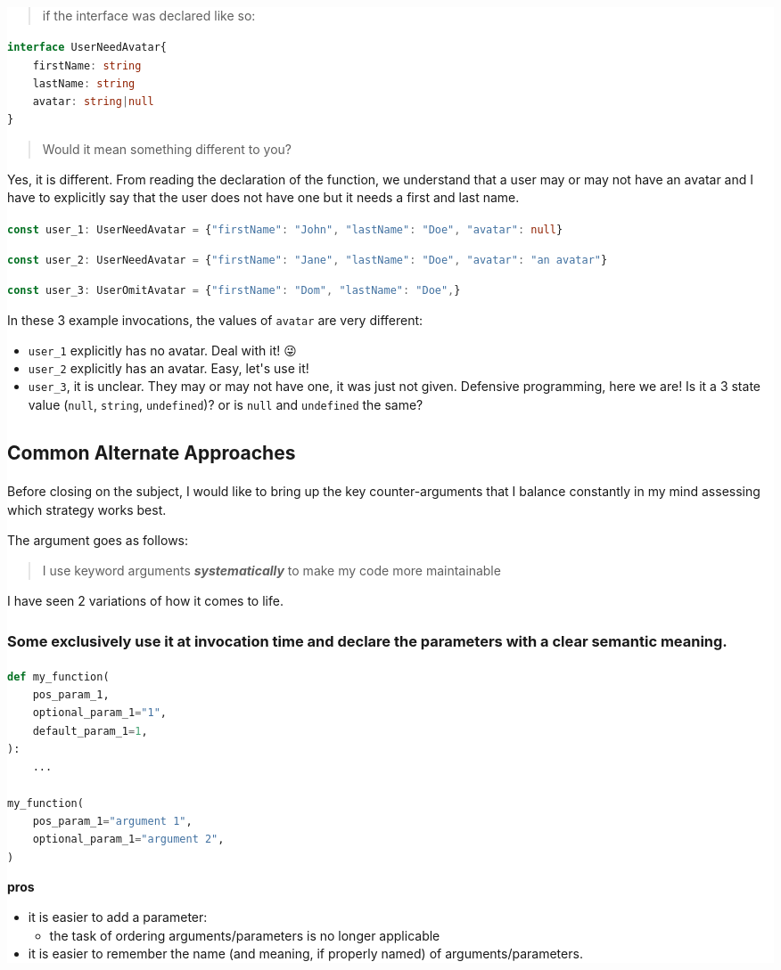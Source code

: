 > if the interface was declared like so:

```typescript
interface UserNeedAvatar{
    firstName: string
    lastName: string
    avatar: string|null
}
```
> Would it mean something different to you?

Yes, it is different. From reading the declaration of the function, we understand that a user may or may not have an avatar and I have to explicitly say that the user does not have one but it needs a first and last name.

```typescript
const user_1: UserNeedAvatar = {"firstName": "John", "lastName": "Doe", "avatar": null}
```
```typescript
const user_2: UserNeedAvatar = {"firstName": "Jane", "lastName": "Doe", "avatar": "an avatar"}
```
```typescript
const user_3: UserOmitAvatar = {"firstName": "Dom", "lastName": "Doe",}
```

In these 3 example invocations, the values of `avatar` are very different:
* `user_1` explicitly has no avatar. Deal with it! :stuck_out_tongue_winking_eye:
* `user_2` explicitly has an avatar. Easy, let's use it!
* `user_3`, it is unclear. They may or may not have one, it was just not given. Defensive programming, here we are! Is it a 3 state value (`null`, `string`, `undefined`)? or is `null` and `undefined` the same?

## Common Alternate Approaches

Before closing on the subject, I would like to bring up the key counter-arguments that I balance constantly in my mind assessing which strategy works best.

The argument goes as follows:

> I use keyword arguments _**systematically**_ to make my code more maintainable

I have seen 2 variations of how it comes to life.

### Some exclusively use it at invocation time and declare the parameters with a clear semantic meaning.
```python
def my_function(
    pos_param_1,
    optional_param_1="1",
    default_param_1=1,
):
    ...

my_function(
    pos_param_1="argument 1",
    optional_param_1="argument 2",
)
```
**pros**
* it is easier to add a parameter:
    * the task of ordering arguments/parameters is no longer applicable
* it is easier to remember the name (and meaning, if properly named) of arguments/parameters.
